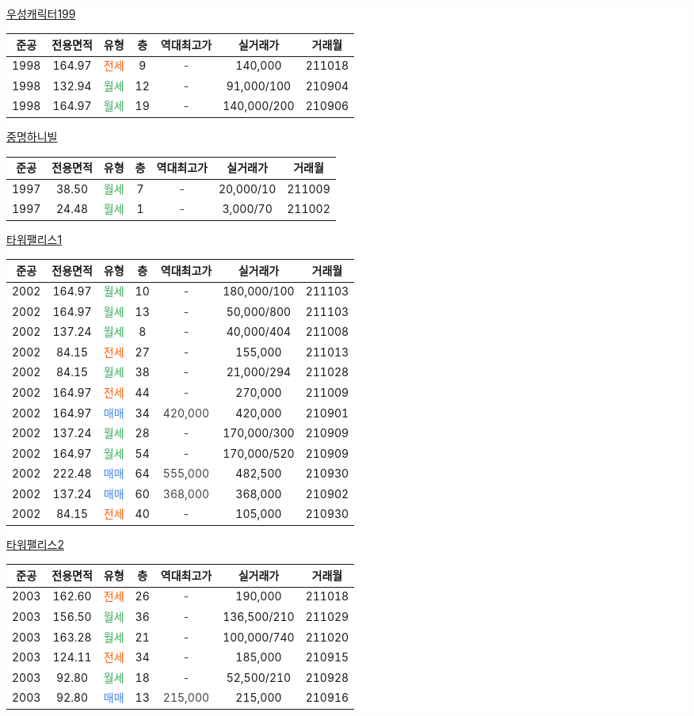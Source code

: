 [우성캐릭터199](https://search.naver.com/search.naver?query=%EC%84%9C%EC%9A%B8%ED%8A%B9%EB%B3%84%EC%8B%9C+%EA%B0%95%EB%82%A8%EA%B5%AC+%EB%8F%84%EA%B3%A1%EB%8F%99+%EC%9A%B0%EC%84%B1%EC%BA%90%EB%A6%AD%ED%84%B0199)

|준공|전용면적|유형|층|역대최고가|실거래가|거래월|
|:---:|:---:|:---:|:---:|:---:|:---:|:---:|
|1998|164.97|<span style="color:#ff5a00">전세</span>|9|<span style="color:#444444">-</span>|140,000|211018|
|1998|132.94|<span style="color:#34a853">월세</span>|12|<span style="color:#444444">-</span>|91,000/100|210904|
|1998|164.97|<span style="color:#34a853">월세</span>|19|<span style="color:#444444">-</span>|140,000/200|210906|

[중명하니빌](https://search.naver.com/search.naver?query=%EC%84%9C%EC%9A%B8%ED%8A%B9%EB%B3%84%EC%8B%9C+%EA%B0%95%EB%82%A8%EA%B5%AC+%EB%8F%84%EA%B3%A1%EB%8F%99+%EC%A4%91%EB%AA%85%ED%95%98%EB%8B%88%EB%B9%8C)

|준공|전용면적|유형|층|역대최고가|실거래가|거래월|
|:---:|:---:|:---:|:---:|:---:|:---:|:---:|
|1997|38.50|<span style="color:#34a853">월세</span>|7|<span style="color:#444444">-</span>|20,000/10|211009|
|1997|24.48|<span style="color:#34a853">월세</span>|1|<span style="color:#444444">-</span>|3,000/70|211002|

[타워팰리스1](https://search.naver.com/search.naver?query=%EC%84%9C%EC%9A%B8%ED%8A%B9%EB%B3%84%EC%8B%9C+%EA%B0%95%EB%82%A8%EA%B5%AC+%EB%8F%84%EA%B3%A1%EB%8F%99+%ED%83%80%EC%9B%8C%ED%8C%B0%EB%A6%AC%EC%8A%A41)

|준공|전용면적|유형|층|역대최고가|실거래가|거래월|
|:---:|:---:|:---:|:---:|:---:|:---:|:---:|
|2002|164.97|<span style="color:#34a853">월세</span>|10|<span style="color:#444444">-</span>|180,000/100|211103|
|2002|164.97|<span style="color:#34a853">월세</span>|13|<span style="color:#444444">-</span>|50,000/800|211103|
|2002|137.24|<span style="color:#34a853">월세</span>|8|<span style="color:#444444">-</span>|40,000/404|211008|
|2002|84.15|<span style="color:#ff5a00">전세</span>|27|<span style="color:#444444">-</span>|155,000|211013|
|2002|84.15|<span style="color:#34a853">월세</span>|38|<span style="color:#444444">-</span>|21,000/294|211028|
|2002|164.97|<span style="color:#ff5a00">전세</span>|44|<span style="color:#444444">-</span>|270,000|211009|
|2002|164.97|<span style="color:#4285f3">매매</span>|34|<span style="color:#444444">420,000</span>|420,000|210901|
|2002|137.24|<span style="color:#34a853">월세</span>|28|<span style="color:#444444">-</span>|170,000/300|210909|
|2002|164.97|<span style="color:#34a853">월세</span>|54|<span style="color:#444444">-</span>|170,000/520|210909|
|2002|222.48|<span style="color:#4285f3">매매</span>|64|<span style="color:#444444">555,000</span>|482,500|210930|
|2002|137.24|<span style="color:#4285f3">매매</span>|60|<span style="color:#444444">368,000</span>|368,000|210902|
|2002|84.15|<span style="color:#ff5a00">전세</span>|40|<span style="color:#444444">-</span>|105,000|210930|

[타워팰리스2](https://search.naver.com/search.naver?query=%EC%84%9C%EC%9A%B8%ED%8A%B9%EB%B3%84%EC%8B%9C+%EA%B0%95%EB%82%A8%EA%B5%AC+%EB%8F%84%EA%B3%A1%EB%8F%99+%ED%83%80%EC%9B%8C%ED%8C%B0%EB%A6%AC%EC%8A%A42)

|준공|전용면적|유형|층|역대최고가|실거래가|거래월|
|:---:|:---:|:---:|:---:|:---:|:---:|:---:|
|2003|162.60|<span style="color:#ff5a00">전세</span>|26|<span style="color:#444444">-</span>|190,000|211018|
|2003|156.50|<span style="color:#34a853">월세</span>|36|<span style="color:#444444">-</span>|136,500/210|211029|
|2003|163.28|<span style="color:#34a853">월세</span>|21|<span style="color:#444444">-</span>|100,000/740|211020|
|2003|124.11|<span style="color:#ff5a00">전세</span>|34|<span style="color:#444444">-</span>|185,000|210915|
|2003|92.80|<span style="color:#34a853">월세</span>|18|<span style="color:#444444">-</span>|52,500/210|210928|
|2003|92.80|<span style="color:#4285f3">매매</span>|13|<span style="color:#444444">215,000</span>|215,000|210916|